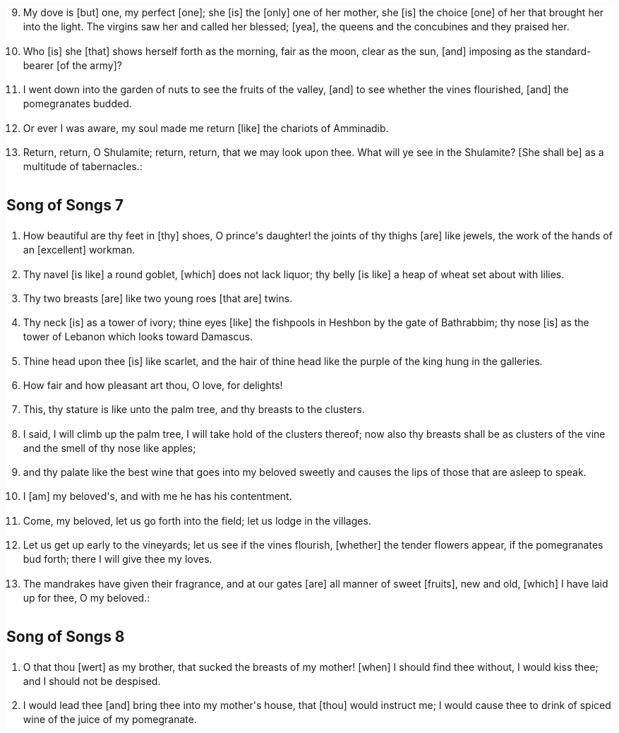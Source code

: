 9. My dove is [but] one, my perfect [one]; she [is] the [only] one of her mother, she [is] the choice [one] of her that brought her into the light. The virgins saw her and called her blessed; [yea], the queens and the concubines and they praised her.

10. Who [is] she [that] shows herself forth as the morning, fair as the moon, clear as the sun, [and] imposing as the standard-bearer [of the army]?

11. I went down into the garden of nuts to see the fruits of the valley, [and] to see whether the vines flourished, [and] the pomegranates budded.

12. Or ever I was aware, my soul made me return [like] the chariots of Amminadib.

13. Return, return, O Shulamite; return, return, that we may look upon thee. What will ye see in the Shulamite? [She shall be] as a multitude of tabernacles.:

## Song of Songs 7

1. How beautiful are thy feet in [thy] shoes, O prince's daughter! the joints of thy thighs [are] like jewels, the work of the hands of an [excellent] workman.

2. Thy navel [is like] a round goblet, [which] does not lack liquor; thy belly [is like] a heap of wheat set about with lilies.

3. Thy two breasts [are] like two young roes [that are] twins.

4. Thy neck [is] as a tower of ivory; thine eyes [like] the fishpools in Heshbon by the gate of Bathrabbim; thy nose [is] as the tower of Lebanon which looks toward Damascus.

5. Thine head upon thee [is] like scarlet, and the hair of thine head like the purple of the king hung in the galleries.

6. How fair and how pleasant art thou, O love, for delights!

7. This, thy stature is like unto the palm tree, and thy breasts to the clusters.

8. I said, I will climb up the palm tree, I will take hold of the clusters thereof; now also thy breasts shall be as clusters of the vine and the smell of thy nose like apples;

9. and thy palate like the best wine that goes into my beloved sweetly and causes the lips of those that are asleep to speak.

10. I [am] my beloved's, and with me he has his contentment.

11. Come, my beloved, let us go forth into the field; let us lodge in the villages.

12. Let us get up early to the vineyards; let us see if the vines flourish, [whether] the tender flowers appear, if the pomegranates bud forth; there I will give thee my loves.

13. The mandrakes have given their fragrance, and at our gates [are] all manner of sweet [fruits], new and old, [which] I have laid up for thee, O my beloved.:

## Song of Songs 8

1. O that thou [wert] as my brother, that sucked the breasts of my mother! [when] I should find thee without, I would kiss thee; and I should not be despised.

2. I would lead thee [and] bring thee into my mother's house, that [thou] would instruct me; I would cause thee to drink of spiced wine of the juice of my pomegranate.
